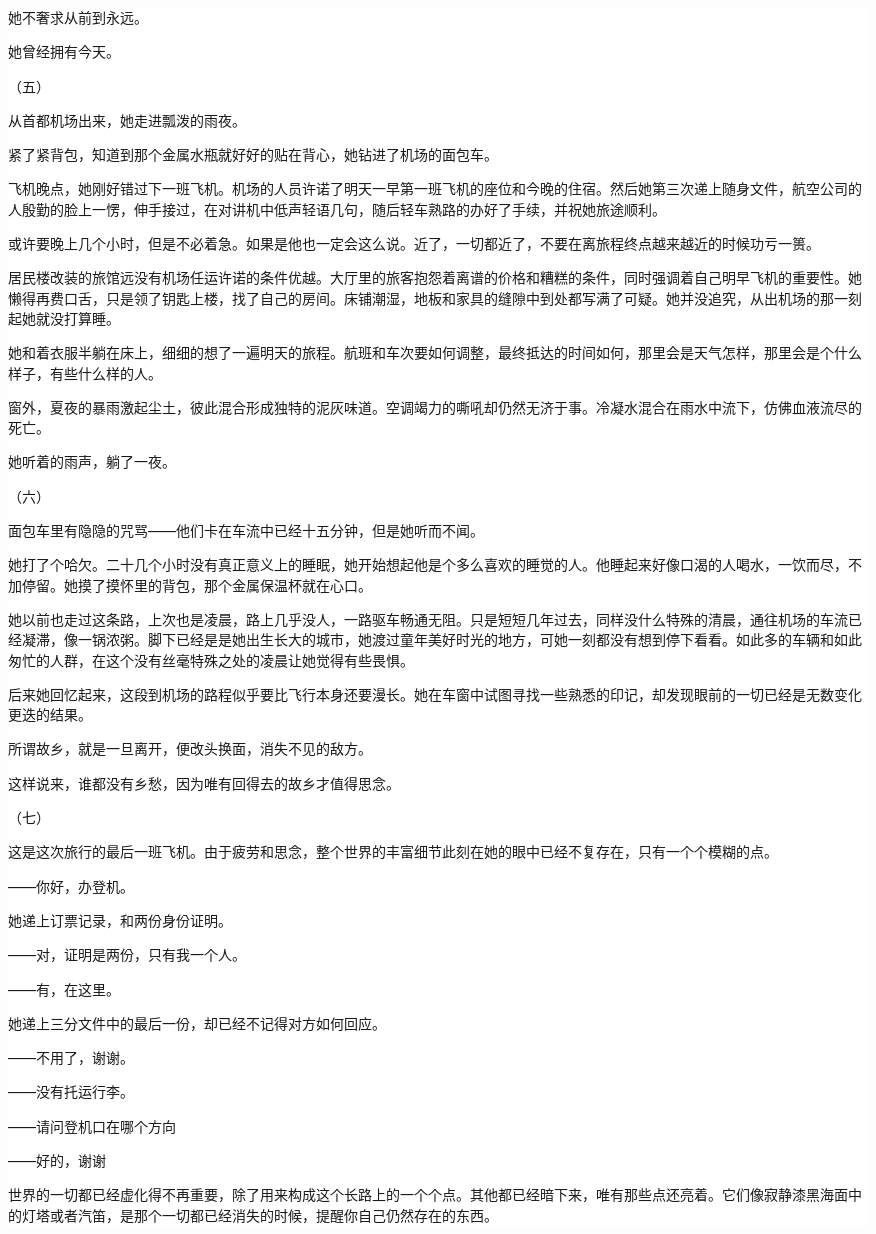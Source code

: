 她不奢求从前到永远。

她曾经拥有今天。


（五）

从首都机场出来，她走进瓢泼的雨夜。

紧了紧背包，知道到那个金属水瓶就好好的贴在背心，她钻进了机场的面包车。

飞机晚点，她刚好错过下一班飞机。机场的人员许诺了明天一早第一班飞机的座位和今晚的住宿。然后她第三次递上随身文件，航空公司的人殷勤的脸上一愣，伸手接过，在对讲机中低声轻语几句，随后轻车熟路的办好了手续，并祝她旅途顺利。

或许要晚上几个小时，但是不必着急。如果是他也一定会这么说。近了，一切都近了，不要在离旅程终点越来越近的时候功亏一篑。

居民楼改装的旅馆远没有机场任运许诺的条件优越。大厅里的旅客抱怨着离谱的价格和糟糕的条件，同时强调着自己明早飞机的重要性。她懒得再费口舌，只是领了钥匙上楼，找了自己的房间。床铺潮湿，地板和家具的缝隙中到处都写满了可疑。她并没追究，从出机场的那一刻起她就没打算睡。

她和着衣服半躺在床上，细细的想了一遍明天的旅程。航班和车次要如何调整，最终抵达的时间如何，那里会是天气怎样，那里会是个什么样子，有些什么样的人。

窗外，夏夜的暴雨激起尘土，彼此混合形成独特的泥灰味道。空调竭力的嘶吼却仍然无济于事。冷凝水混合在雨水中流下，仿佛血液流尽的死亡。

她听着的雨声，躺了一夜。


（六）

面包车里有隐隐的咒骂——他们卡在车流中已经十五分钟，但是她听而不闻。

她打了个哈欠。二十几个小时没有真正意义上的睡眠，她开始想起他是个多么喜欢的睡觉的人。他睡起来好像口渴的人喝水，一饮而尽，不加停留。她摸了摸怀里的背包，那个金属保温杯就在心口。

她以前也走过这条路，上次也是凌晨，路上几乎没人，一路驱车畅通无阻。只是短短几年过去，同样没什么特殊的清晨，通往机场的车流已经凝滞，像一锅浓粥。脚下已经是是她出生长大的城市，她渡过童年美好时光的地方，可她一刻都没有想到停下看看。如此多的车辆和如此匆忙的人群，在这个没有丝毫特殊之处的凌晨让她觉得有些畏惧。

后来她回忆起来，这段到机场的路程似乎要比飞行本身还要漫长。她在车窗中试图寻找一些熟悉的印记，却发现眼前的一切已经是无数变化更迭的结果。

所谓故乡，就是一旦离开，便改头换面，消失不见的敌方。

这样说来，谁都没有乡愁，因为唯有回得去的故乡才值得思念。

（七）

这是这次旅行的最后一班飞机。由于疲劳和思念，整个世界的丰富细节此刻在她的眼中已经不复存在，只有一个个模糊的点。

——你好，办登机。

她递上订票记录，和两份身份证明。

——对，证明是两份，只有我一个人。

——有，在这里。

她递上三分文件中的最后一份，却已经不记得对方如何回应。

——不用了，谢谢。

——没有托运行李。

——请问登机口在哪个方向

——好的，谢谢

世界的一切都已经虚化得不再重要，除了用来构成这个长路上的一个个点。其他都已经暗下来，唯有那些点还亮着。它们像寂静漆黑海面中的灯塔或者汽笛，是那个一切都已经消失的时候，提醒你自己仍然存在的东西。
